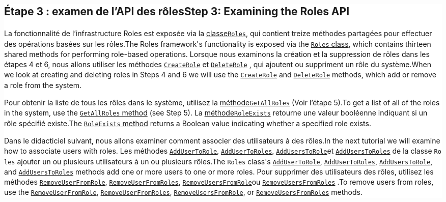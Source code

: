## <a name="step-3-examining-the-roles-api"></a><span data-ttu-id="b567e-193">Étape 3 : examen de l’API des rôles</span><span class="sxs-lookup"><span data-stu-id="b567e-193">Step 3: Examining the Roles API</span></span>

<span data-ttu-id="b567e-194">La fonctionnalité de l’infrastructure Roles est exposée via la [classe`Roles`](https://msdn.microsoft.com/library/system.web.security.roles.aspx), qui contient treize méthodes partagées pour effectuer des opérations basées sur les rôles.</span><span class="sxs-lookup"><span data-stu-id="b567e-194">The Roles framework's functionality is exposed via the [`Roles` class](https://msdn.microsoft.com/library/system.web.security.roles.aspx), which contains thirteen shared methods for performing role-based operations.</span></span> <span data-ttu-id="b567e-195">Lorsque nous examinons la création et la suppression de rôles dans les étapes 4 et 6, nous allons utiliser les méthodes [`CreateRole`](https://msdn.microsoft.com/library/system.web.security.roles.createrole.aspx) et [`DeleteRole`](https://msdn.microsoft.com/library/system.web.security.roles.deleterole.aspx) , qui ajoutent ou suppriment un rôle du système.</span><span class="sxs-lookup"><span data-stu-id="b567e-195">When we look at creating and deleting roles in Steps 4 and 6 we will use the [`CreateRole`](https://msdn.microsoft.com/library/system.web.security.roles.createrole.aspx) and [`DeleteRole`](https://msdn.microsoft.com/library/system.web.security.roles.deleterole.aspx) methods, which add or remove a role from the system.</span></span>

<span data-ttu-id="b567e-196">Pour obtenir la liste de tous les rôles dans le système, utilisez la [méthode`GetAllRoles`](https://msdn.microsoft.com/library/system.web.security.roles.getallroles.aspx) (Voir l’étape 5).</span><span class="sxs-lookup"><span data-stu-id="b567e-196">To get a list of all of the roles in the system, use the [`GetAllRoles` method](https://msdn.microsoft.com/library/system.web.security.roles.getallroles.aspx) (see Step 5).</span></span> <span data-ttu-id="b567e-197">La [méthode`RoleExists`](https://msdn.microsoft.com/library/system.web.security.roles.roleexists.aspx) retourne une valeur booléenne indiquant si un rôle spécifié existe.</span><span class="sxs-lookup"><span data-stu-id="b567e-197">The [`RoleExists` method](https://msdn.microsoft.com/library/system.web.security.roles.roleexists.aspx) returns a Boolean value indicating whether a specified role exists.</span></span>

<span data-ttu-id="b567e-198">Dans le didacticiel suivant, nous allons examiner comment associer des utilisateurs à des rôles.</span><span class="sxs-lookup"><span data-stu-id="b567e-198">In the next tutorial we will examine how to associate users with roles.</span></span> <span data-ttu-id="b567e-199">Les méthodes [`AddUserToRole`](https://msdn.microsoft.com/library/system.web.security.roles.addusertorole.aspx), [`AddUserToRoles`](https://msdn.microsoft.com/library/system.web.security.roles.addusertoroles.aspx), [`AddUsersToRole`](https://msdn.microsoft.com/library/system.web.security.roles.adduserstorole.aspx)et [`AddUsersToRoles`](https://msdn.microsoft.com/library/system.web.security.roles.adduserstoroles.aspx) de la classe `Roles` ajouter un ou plusieurs utilisateurs à un ou plusieurs rôles.</span><span class="sxs-lookup"><span data-stu-id="b567e-199">The `Roles` class's [`AddUserToRole`](https://msdn.microsoft.com/library/system.web.security.roles.addusertorole.aspx), [`AddUserToRoles`](https://msdn.microsoft.com/library/system.web.security.roles.addusertoroles.aspx), [`AddUsersToRole`](https://msdn.microsoft.com/library/system.web.security.roles.adduserstorole.aspx), and [`AddUsersToRoles`](https://msdn.microsoft.com/library/system.web.security.roles.adduserstoroles.aspx) methods add one or more users to one or more roles.</span></span> <span data-ttu-id="b567e-200">Pour supprimer des utilisateurs des rôles, utilisez les méthodes [`RemoveUserFromRole`](https://msdn.microsoft.com/library/system.web.security.roles.removeuserfromrole.aspx), [`RemoveUserFromRoles`](https://msdn.microsoft.com/library/system.web.security.roles.removeuserfromroles.aspx), [`RemoveUsersFromRole`](https://msdn.microsoft.com/library/system.web.security.roles.removeusersfromrole.aspx)ou [`RemoveUsersFromRoles`](https://msdn.microsoft.com/library/system.web.security.roles.removeusersfromroles.aspx) .</span><span class="sxs-lookup"><span data-stu-id="b567e-200">To remove users from roles, use the [`RemoveUserFromRole`](https://msdn.microsoft.com/library/system.web.security.roles.removeuserfromrole.aspx), [`RemoveUserFromRoles`](https://msdn.microsoft.com/library/system.web.security.roles.removeuserfromroles.aspx), [`RemoveUsersFromRole`](https://msdn.microsoft.com/library/system.web.security.roles.removeusersfromrole.aspx), or [`RemoveUsersFromRoles`](https://msdn.microsoft.com/library/system.web.security.roles.removeusersfromroles.aspx) methods.</span></span>
